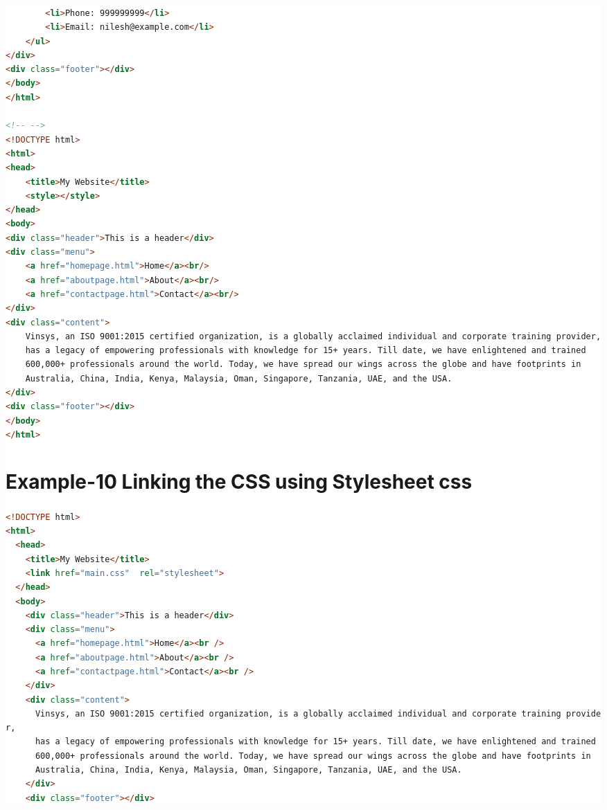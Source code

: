 ~~~html
        <li>Phone: 999999999</li>
        <li>Email: nilesh@example.com</li>
    </ul>
</div>
<div class="footer"></div>
</body>
</html>

<!-- -->
<!DOCTYPE html>
<html>
<head>
    <title>My Website</title>
    <style></style>
</head>
<body>
<div class="header">This is a header</div>
<div class="menu">
    <a href="homepage.html">Home</a><br/>
    <a href="aboutpage.html">About</a><br/>
    <a href="contactpage.html">Contact</a><br/>
</div>
<div class="content">
    Vinsys, an ISO 9001:2015 certified organization, is a globally acclaimed individual and corporate training provider,
    has a legacy of empowering professionals with knowledge for 15+ years. Till date, we have enlightened and trained
    600,000+ professionals around the world. Today, we have spread our wings across the globe and have footprints in
    Australia, China, India, Kenya, Malaysia, Oman, Singapore, Tanzania, UAE, and the USA.
</div>
<div class="footer"></div>
</body>
</html>

~~~

# Example-10  Linking the CSS using Stylesheet css
~~~html
<!DOCTYPE html>
<html>
  <head>
    <title>My Website</title>
    <link href="main.css"  rel="stylesheet">
  </head>
  <body>
    <div class="header">This is a header</div>
    <div class="menu">
      <a href="homepage.html">Home</a><br />
      <a href="aboutpage.html">About</a><br />
      <a href="contactpage.html">Contact</a><br />
    </div>
    <div class="content">
      Vinsys, an ISO 9001:2015 certified organization, is a globally acclaimed individual and corporate training provider,
      has a legacy of empowering professionals with knowledge for 15+ years. Till date, we have enlightened and trained
      600,000+ professionals around the world. Today, we have spread our wings across the globe and have footprints in
      Australia, China, India, Kenya, Malaysia, Oman, Singapore, Tanzania, UAE, and the USA.
    </div>
    <div class="footer"></div>
~~~